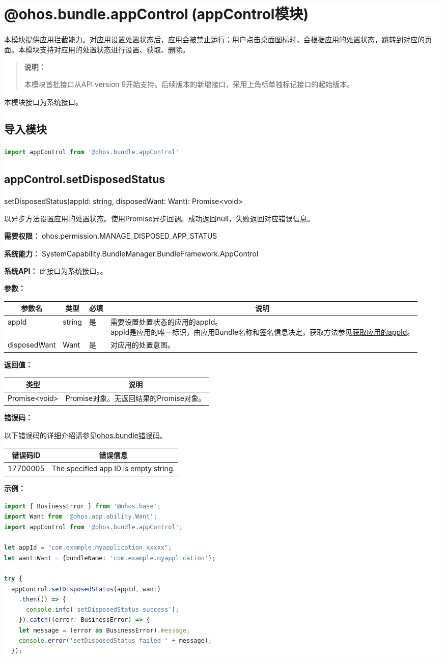 # @ohos.bundle.appControl (appControl模块)

本模块提供应用拦截能力。对应用设置处置状态后，应用会被禁止运行；用户点击桌面图标时，会根据应用的处置状态，跳转到对应的页面。本模块支持对应用的处置状态进行设置、获取、删除。

> **说明：**
>
> 本模块首批接口从API version 9开始支持。后续版本的新增接口，采用上角标单独标记接口的起始版本。

本模块接口为系统接口。

## 导入模块

``` ts
import appControl from '@ohos.bundle.appControl'
```

## appControl.setDisposedStatus

setDisposedStatus(appId: string, disposedWant: Want): Promise\<void>

以异步方法设置应用的处置状态。使用Promise异步回调。成功返回null，失败返回对应错误信息。

**需要权限：** ohos.permission.MANAGE_DISPOSED_APP_STATUS

**系统能力：** SystemCapability.BundleManager.BundleFramework.AppControl

**系统API：**  此接口为系统接口。。

**参数：**

| 参数名       | 类型     | 必填   | 说明                                    |
| ----------- | ------ | ---- | --------------------------------------- |
| appId  | string | 是    | 需要设置处置状态的应用的appId。<br> appId是应用的唯一标识，由应用Bundle名称和签名信息决定，获取方法参见[获取应用的appId](#获取应用的appid)。               |
| disposedWant | Want  | 是 | 对应用的处置意图。 |

**返回值：**

| 类型                        | 说明                 |
| ------------------------- | ------------------ |
| Promise\<void> | Promise对象。无返回结果的Promise对象。 |

**错误码：**

以下错误码的详细介绍请参见[ohos.bundle错误码](../errorcodes/errorcode-bundle.md)。

| 错误码ID | 错误信息                                |
| ------ | -------------------------------------- |
| 17700005 |  The specified app ID is empty string.  |

**示例：**

```ts
import { BusinessError } from '@ohos.base';
import Want from '@ohos.app.ability.Want';
import appControl from '@ohos.bundle.appControl';

let appId = "com.example.myapplication_xxxxx";
let want:Want = {bundleName: 'com.example.myapplication'};

try {
  appControl.setDisposedStatus(appId, want)
    .then(() => {
      console.info('setDisposedStatus success');
    }).catch((error: BusinessError) => {
    let message = (error as BusinessError).message;
    console.error('setDisposedStatus failed ' + message);
  });
```